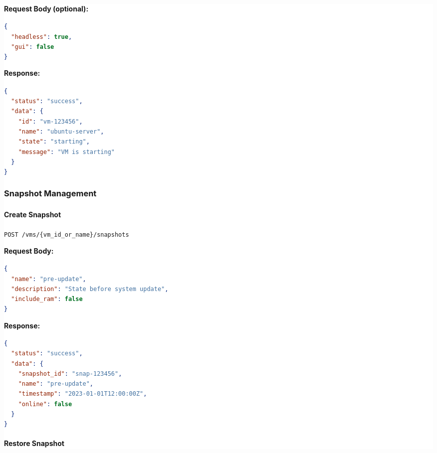 **Request Body (optional):**

```json
{
  "headless": true,
  "gui": false
}
```

**Response:**

```json
{
  "status": "success",
  "data": {
    "id": "vm-123456",
    "name": "ubuntu-server",
    "state": "starting",
    "message": "VM is starting"
  }
}
```

### Snapshot Management

#### Create Snapshot

```http
POST /vms/{vm_id_or_name}/snapshots
```

**Request Body:**

```json
{
  "name": "pre-update",
  "description": "State before system update",
  "include_ram": false
}
```

**Response:**

```json
{
  "status": "success",
  "data": {
    "snapshot_id": "snap-123456",
    "name": "pre-update",
    "timestamp": "2023-01-01T12:00:00Z",
    "online": false
  }
}
```

#### Restore Snapshot
